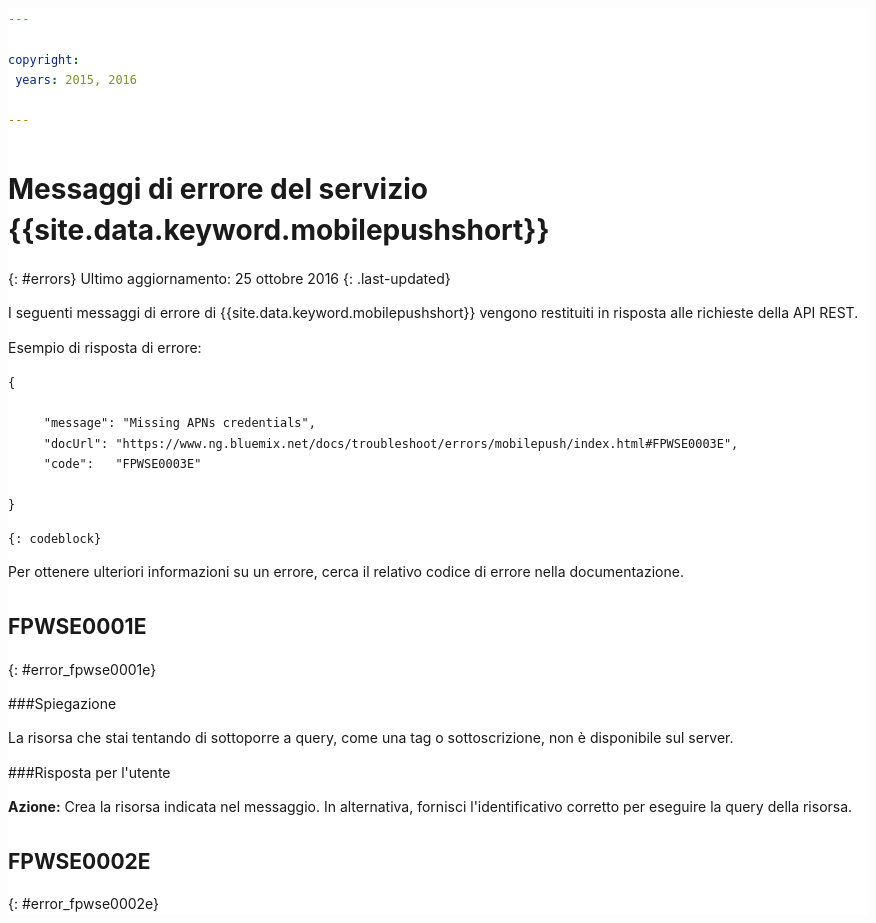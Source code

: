 ```yaml
---

copyright:
 years: 2015, 2016

---
```


# Messaggi di errore del servizio {{site.data.keyword.mobilepushshort}}
{: #errors}
Ultimo aggiornamento: 25 ottobre 2016
{: .last-updated}


I seguenti messaggi di errore di {{site.data.keyword.mobilepushshort}} vengono restituiti in risposta alle richieste della API REST.

Esempio di risposta di errore:

```
{

     "message": "Missing APNs credentials",
     "docUrl": "https://www.ng.bluemix.net/docs/troubleshoot/errors/mobilepush/index.html#FPWSE0003E",
     "code":   "FPWSE0003E"

}

```
    {: codeblock}

Per ottenere ulteriori informazioni su un errore, cerca il relativo codice di errore nella documentazione. 

## FPWSE0001E
{: #error_fpwse0001e}

###Spiegazione

La risorsa che stai tentando di sottoporre a query, come una tag o sottoscrizione, non è
        disponibile sul server.

###Risposta per l'utente

**Azione:**  Crea la risorsa indicata nel messaggio. In alternativa, fornisci l'identificativo corretto per eseguire la query della risorsa. 


## FPWSE0002E
{: #error_fpwse0002e}
